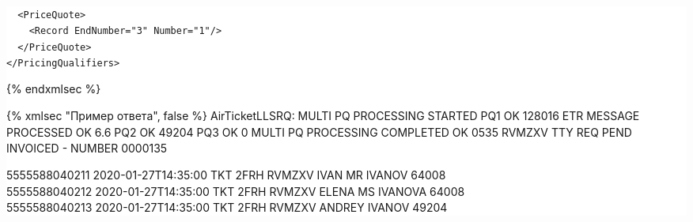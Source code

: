       <PriceQuote>
        <Record EndNumber="3" Number="1"/>
      </PriceQuote>
    </PricingQualifiers>
  </Ticketing>
  <PostProcessing acceptNegotiatedFare="true" acceptPriceChanges="true" actionOnPQExpired="Q">
    <GhostTicketCheck numAttempts="6" waitInterval="1000"/>
  </PostProcessing>
</AirTicketRQ>
{% endxmlsec %}

{% xmlsec "Пример ответа", false %}
<AirTicketRS xmlns="http://services.sabre.com/sp/air/ticket/v1_2_1">
  <ApplicationResults status="Complete" xmlns="http://services.sabre.com/STL_Payload/v02_01">
    <Success timeStamp="2020-01-27T05:35:20.513-06:00"/>
    <Warning timeStamp="2020-01-27T05:35:13.662-06:00" type="BusinessLogic">
      <SystemSpecificResults>
        <Message code="WARN.SWS.HOST.WARNING_RESPONSE">AirTicketLLSRQ: MULTI PQ PROCESSING STARTED</Message>
        <Message>PQ1</Message>
        <Message>OK    128016</Message>
        <Message>ETR MESSAGE PROCESSED</Message>
        <Message>OK 6.6</Message>
        <Message>PQ2</Message>
        <Message>OK     49204</Message>
        <Message>PQ3</Message>
        <Message>OK         0</Message>
        <Message>MULTI PQ PROCESSING COMPLETED</Message>
        <Message>OK 0535 RVMZXV TTY REQ PEND</Message>
        <Message>INVOICED                   - NUMBER 0000135</Message>
      </SystemSpecificResults>
    </Warning>
  </ApplicationResults>
  <Summary committed="true">
    <DocumentNumber>5555588040211</DocumentNumber>
    <LocalIssueDateTime>2020-01-27T14:35:00</LocalIssueDateTime>
    <DocumentType>TKT</DocumentType>
    <IssuingLocation>2FRH</IssuingLocation>
    <Reservation>RVMZXV</Reservation>
    <FirstName>IVAN MR</FirstName>
    <LastName>IVANOV</LastName>
    <TotalAmount currencyCode="RUB" decimalPlace="0">64008</TotalAmount>
  </Summary>
  <Summary committed="true">
    <DocumentNumber>5555588040212</DocumentNumber>
    <LocalIssueDateTime>2020-01-27T14:35:00</LocalIssueDateTime>
    <DocumentType>TKT</DocumentType>
    <IssuingLocation>2FRH</IssuingLocation>
    <Reservation>RVMZXV</Reservation>
    <FirstName>ELENA MS</FirstName>
    <LastName>IVANOVA</LastName>
    <TotalAmount currencyCode="RUB" decimalPlace="0">64008</TotalAmount>
  </Summary>
  <Summary committed="true">
    <DocumentNumber>5555588040213</DocumentNumber>
    <LocalIssueDateTime>2020-01-27T14:35:00</LocalIssueDateTime>
    <DocumentType>TKT</DocumentType>
    <IssuingLocation>2FRH</IssuingLocation>
    <Reservation>RVMZXV</Reservation>
    <FirstName>ANDREY</FirstName>
    <LastName>IVANOV</LastName>
    <TotalAmount currencyCode="RUB" decimalPlace="0">49204</TotalAmount>
  </Summary>
  <Summary committed="true">